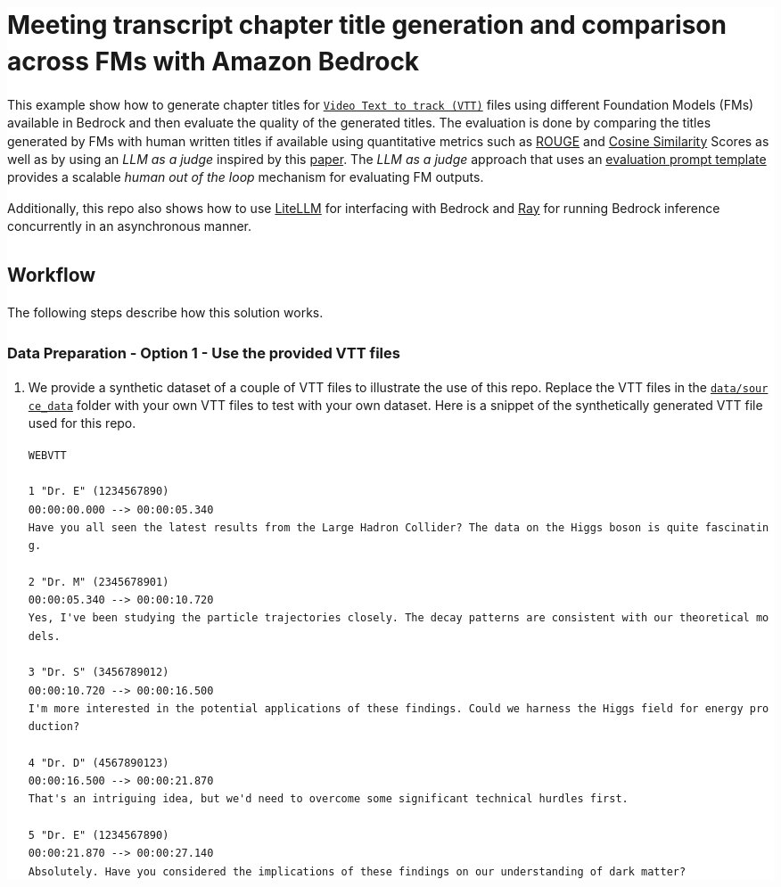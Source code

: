 # Meeting transcript chapter title generation and comparison across FMs with Amazon Bedrock

This example show how to generate chapter titles for [`Video Text to track (VTT)`](https://en.wikipedia.org/wiki/WebVTT) files using different Foundation Models (FMs) available in Bedrock and then evaluate the quality of the generated titles. The evaluation is done by comparing the titles generated by FMs with human written titles if available using quantitative metrics such as [ROUGE](https://en.wikipedia.org/wiki/ROUGE_(metric)#:~:text=The%20metrics%20compare%20an%20automatically,produced%20summary%20and%20the%20reference.) and [Cosine Similarity](https://en.wikipedia.org/wiki/Cosine_similarity) Scores as well as by using an _LLM as a judge_ inspired by this [paper](https://arxiv.org/abs/2306.05685). The _LLM as a judge_ approach that uses an [evaluation prompt template](data/prompts/eval_template.txt) provides a scalable _human out of the loop_ mechanism for evaluating FM outputs.

Additionally, this repo also shows how to use [LiteLLM](https://github.com/BerriAI/litellm) for interfacing with Bedrock and [Ray](https://github.com/ray-project/ray) for running Bedrock inference concurrently in an asynchronous manner.

## Workflow

The following steps describe how this solution works.

### Data Preparation - Option 1 - Use the provided VTT files

1. We provide a synthetic dataset of a couple of VTT files to illustrate the use of this repo. Replace the VTT files in the [`data/source_data`](./data/source_data/) folder with your own VTT files to test with your own dataset. Here is a snippet of the synthetically generated VTT file used for this repo.

    ```{.markdown}
    WEBVTT

    1 "Dr. E" (1234567890)
    00:00:00.000 --> 00:00:05.340
    Have you all seen the latest results from the Large Hadron Collider? The data on the Higgs boson is quite fascinating.

    2 "Dr. M" (2345678901)
    00:00:05.340 --> 00:00:10.720
    Yes, I've been studying the particle trajectories closely. The decay patterns are consistent with our theoretical models.

    3 "Dr. S" (3456789012)
    00:00:10.720 --> 00:00:16.500
    I'm more interested in the potential applications of these findings. Could we harness the Higgs field for energy production?

    4 "Dr. D" (4567890123)
    00:00:16.500 --> 00:00:21.870
    That's an intriguing idea, but we'd need to overcome some significant technical hurdles first.

    5 "Dr. E" (1234567890)
    00:00:21.870 --> 00:00:27.140
    Absolutely. Have you considered the implications of these findings on our understanding of dark matter?
    ```
